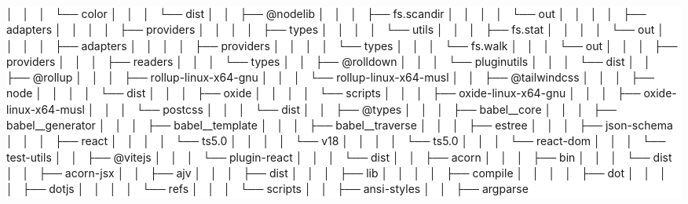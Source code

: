 │   │   │   └── color
│   │   │       └── dist
│   │   ├── @nodelib
│   │   │   ├── fs.scandir
│   │   │   │   └── out
│   │   │   │       ├── adapters
│   │   │   │       ├── providers
│   │   │   │       ├── types
│   │   │   │       └── utils
│   │   │   ├── fs.stat
│   │   │   │   └── out
│   │   │   │       ├── adapters
│   │   │   │       ├── providers
│   │   │   │       └── types
│   │   │   └── fs.walk
│   │   │       └── out
│   │   │           ├── providers
│   │   │           ├── readers
│   │   │           └── types
│   │   ├── @rolldown
│   │   │   └── pluginutils
│   │   │       └── dist
│   │   ├── @rollup
│   │   │   ├── rollup-linux-x64-gnu
│   │   │   └── rollup-linux-x64-musl
│   │   ├── @tailwindcss
│   │   │   ├── node
│   │   │   │   └── dist
│   │   │   ├── oxide
│   │   │   │   └── scripts
│   │   │   ├── oxide-linux-x64-gnu
│   │   │   ├── oxide-linux-x64-musl
│   │   │   └── postcss
│   │   │       └── dist
│   │   ├── @types
│   │   │   ├── babel__core
│   │   │   ├── babel__generator
│   │   │   ├── babel__template
│   │   │   ├── babel__traverse
│   │   │   ├── estree
│   │   │   ├── json-schema
│   │   │   ├── react
│   │   │   │   └── ts5.0
│   │   │   │       └── v18
│   │   │   │           └── ts5.0
│   │   │   └── react-dom
│   │   │       └── test-utils
│   │   ├── @vitejs
│   │   │   └── plugin-react
│   │   │       └── dist
│   │   ├── acorn
│   │   │   ├── bin
│   │   │   └── dist
│   │   ├── acorn-jsx
│   │   ├── ajv
│   │   │   ├── dist
│   │   │   ├── lib
│   │   │   │   ├── compile
│   │   │   │   ├── dot
│   │   │   │   ├── dotjs
│   │   │   │   └── refs
│   │   │   └── scripts
│   │   ├── ansi-styles
│   │   ├── argparse